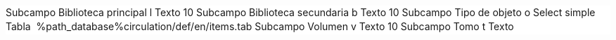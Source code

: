 <td> </td>
<td>
</td></tr>
<tr>
<td> Subcampo </td>
<td>  </td>
<td> Biblioteca principal </td>
<td>  </td>
<td>  </td>
<td> l </td>
<td> Texto </td>
<td> </td>
<td> 10 </td>
<td> </td>
<td>
</td></tr>
<tr>
<td> Subcampo </td>
<td>  </td>
<td> Biblioteca secundaria </td>
<td> </td>
<td>  </td>
<td> b </td>
<td> Texto </td>
<td> </td>
<td> 10</td>
<td> </td>
<td>
</td></tr>
<tr>
<td> Subcampo </td>
<td> </td>
<td> Tipo de objeto </td>
<td>  </td>
<td> </td>
<td> o</td>
<td> Select simple </td>
<td> </td>
<td> </td>
<td> Tabla </td>
<td>&nbsp;%path_database%circulation/def/en/items.tab
</td></tr>
<tr>
<td> Subcampo </td>
<td> </td>
<td> Volumen </td>
<td>  </td>
<td>  </td>
<td> v </td>
<td>  Texto</td>
<td>  </td>
<td> 10 </td>
<td> </td>
<td>
</td></tr>
<tr>
<td> Subcampo </td>
<td> </td>
<td> Tomo </td>
<td> </td>
<td> </td>
<td> t </td>
<td> Texto </td>
<td> </td>